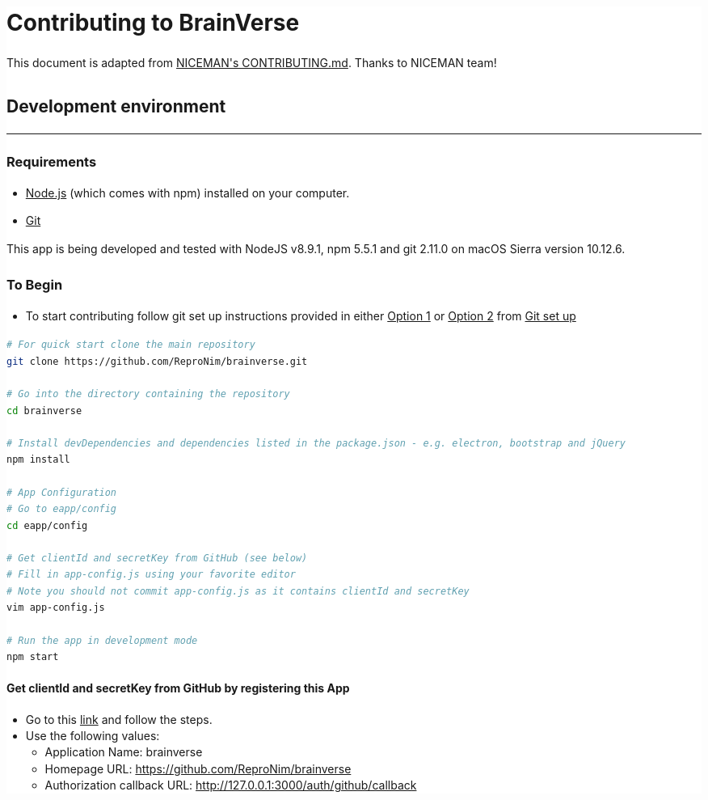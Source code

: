 Contributing to BrainVerse
========================
This document is adapted from [NICEMAN's CONTRIBUTING.md](https://github.com/ReproNim/niceman/blob/master/CONTRIBUTING.md). Thanks to NICEMAN team!

## Development environment
-----------------------
### Requirements
* [Node.js](https://nodejs.org/en/download/) (which comes with npm) installed on your computer.

* [Git](https://git-scm.com/book/en/v2/Getting-Started-Installing-Git)

This app is being developed and tested with NodeJS v8.9.1, npm 5.5.1 and git 2.11.0 on macOS Sierra version 10.12.6.

### To Begin
* To start contributing follow git set up instructions provided in either [Option 1](#option-1) or [Option 2](#option-2) from [Git set up](#git-set-up)

```bash
# For quick start clone the main repository
git clone https://github.com/ReproNim/brainverse.git

# Go into the directory containing the repository
cd brainverse

# Install devDependencies and dependencies listed in the package.json - e.g. electron, bootstrap and jQuery
npm install

# App Configuration
# Go to eapp/config
cd eapp/config

# Get clientId and secretKey from GitHub (see below)
# Fill in app-config.js using your favorite editor
# Note you should not commit app-config.js as it contains clientId and secretKey
vim app-config.js

# Run the app in development mode
npm start
```

#### Get clientId and secretKey from GitHub by registering this App
* Go to this [link](https://developer.github.com/apps/building-integrations/setting-up-and-registering-oauth-apps/registering-oauth-apps/) and follow the steps.
* Use the following values:
  * Application Name: brainverse
  * Homepage URL: https://github.com/ReproNim/brainverse
  * Authorization callback URL: http://127.0.0.1:3000/auth/github/callback
